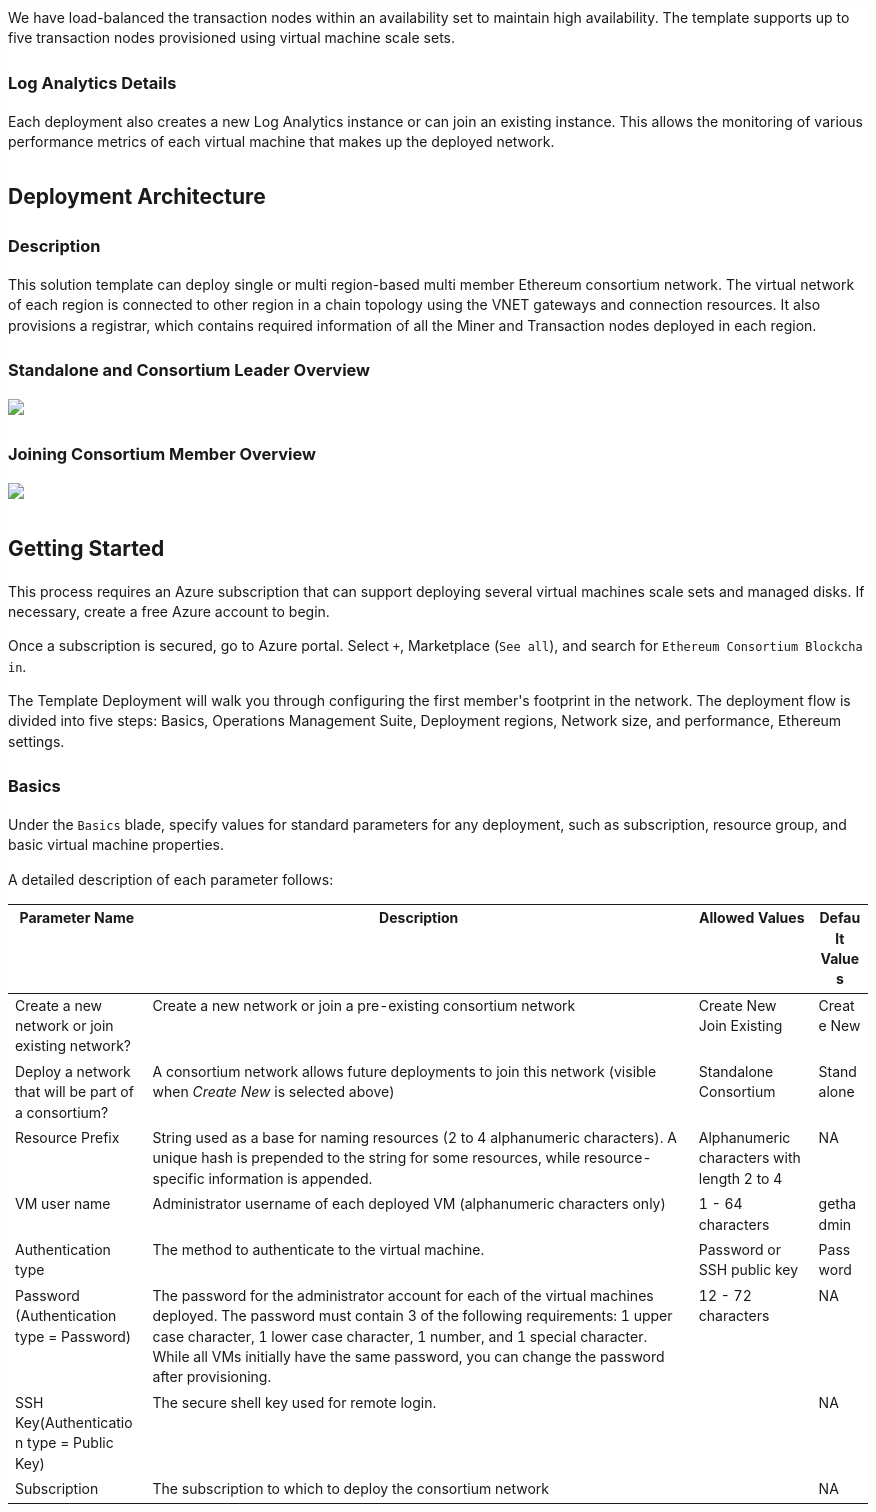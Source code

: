 We have load-balanced the transaction nodes within an availability set to maintain high availability. The template supports up to five transaction nodes provisioned using virtual machine scale sets.

### Log Analytics Details

Each deployment also creates a new Log Analytics instance or can join an existing instance. This allows the monitoring of various performance metrics of each virtual machine that makes up the deployed network.

## Deployment Architecture

### Description

This solution template can deploy single or multi region-based multi member Ethereum consortium network. The virtual network of each region is connected to other region in a chain topology using the VNET gateways and connection resources. It also provisions a registrar, which contains required information of all the Miner and Transaction nodes deployed in each region.


### Standalone and Consortium Leader Overview

![](./media/ethereum-deployment-guide/EDG1.jpg)

### Joining Consortium Member Overview

![](./media/ethereum-deployment-guide/EDG2.jpg)

## Getting Started

This process requires an Azure subscription that can support deploying several virtual machines scale sets and managed disks. If necessary, create a free Azure account to begin.

Once a subscription is secured, go to Azure portal. Select `+`, Marketplace (`See all`), and search for `Ethereum Consortium Blockchain`.

The Template Deployment will walk you through configuring the first member's footprint in the network. The deployment flow is divided into five steps: Basics, Operations Management Suite, Deployment regions, Network size, and performance, Ethereum settings.

### Basics

Under the `Basics` blade, specify values for standard parameters for any deployment, such as subscription, resource group, and basic virtual machine properties.

A detailed description of each parameter follows:

Parameter Name|Description| Allowed Values|Default Values
---|---|---|---
Create a new network or join existing network?|Create a new network or join a pre-existing consortium network|Create New Join Existing|Create New
Deploy a network that will be part of a consortium?|A consortium network allows future deployments to join this network (visible when *Create New* is selected above)|Standalone Consortium|Standalone
Resource Prefix |String used as a base for naming resources (2 to 4 alphanumeric characters). A unique hash is prepended to the string for some resources, while resource-specific information is appended.|Alphanumeric characters with length 2 to 4|NA
VM user name| Administrator username of each deployed VM (alphanumeric characters only)|1 - 64 characters |gethadmin
Authentication type|The method to authenticate to the virtual machine. |Password or SSH public key|Password
Password (Authentication type = Password)|The password for the administrator account for each of the virtual machines deployed. The password must contain 3 of the following requirements: 1 upper case character, 1 lower case character, 1 number, and 1 special character. <br />While all VMs initially have the same password, you can change the password after provisioning.|12 - 72 characters|NA
SSH Key(Authentication type = Public Key)|The secure shell key used for remote login.|| NA
Subscription| The subscription to which to deploy the consortium network||NA